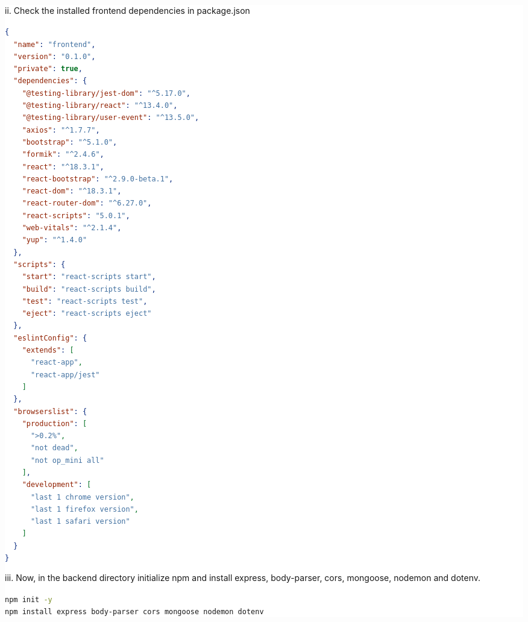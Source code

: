 ii. Check the installed frontend dependencies in package.json
   ```json
   {
     "name": "frontend",
     "version": "0.1.0",
     "private": true,
     "dependencies": {
       "@testing-library/jest-dom": "^5.17.0",
       "@testing-library/react": "^13.4.0",
       "@testing-library/user-event": "^13.5.0",
       "axios": "^1.7.7",
       "bootstrap": "^5.1.0",
       "formik": "^2.4.6",
       "react": "^18.3.1",
       "react-bootstrap": "^2.9.0-beta.1",
       "react-dom": "^18.3.1",
       "react-router-dom": "^6.27.0",
       "react-scripts": "5.0.1",
       "web-vitals": "^2.1.4",
       "yup": "^1.4.0"
     },
     "scripts": {
       "start": "react-scripts start",
       "build": "react-scripts build",
       "test": "react-scripts test",
       "eject": "react-scripts eject"
     },
     "eslintConfig": {
       "extends": [
         "react-app",
         "react-app/jest"
       ]
     },
     "browserslist": {
       "production": [
         ">0.2%",
         "not dead",
         "not op_mini all"
       ],
       "development": [
         "last 1 chrome version",
         "last 1 firefox version",
         "last 1 safari version"
       ]
     }
   }
   ```

iii. Now, in the backend directory initialize npm and install express, body-parser, cors, mongoose, nodemon and dotenv.

   ```bash
   npm init -y
   npm install express body-parser cors mongoose nodemon dotenv
   ```